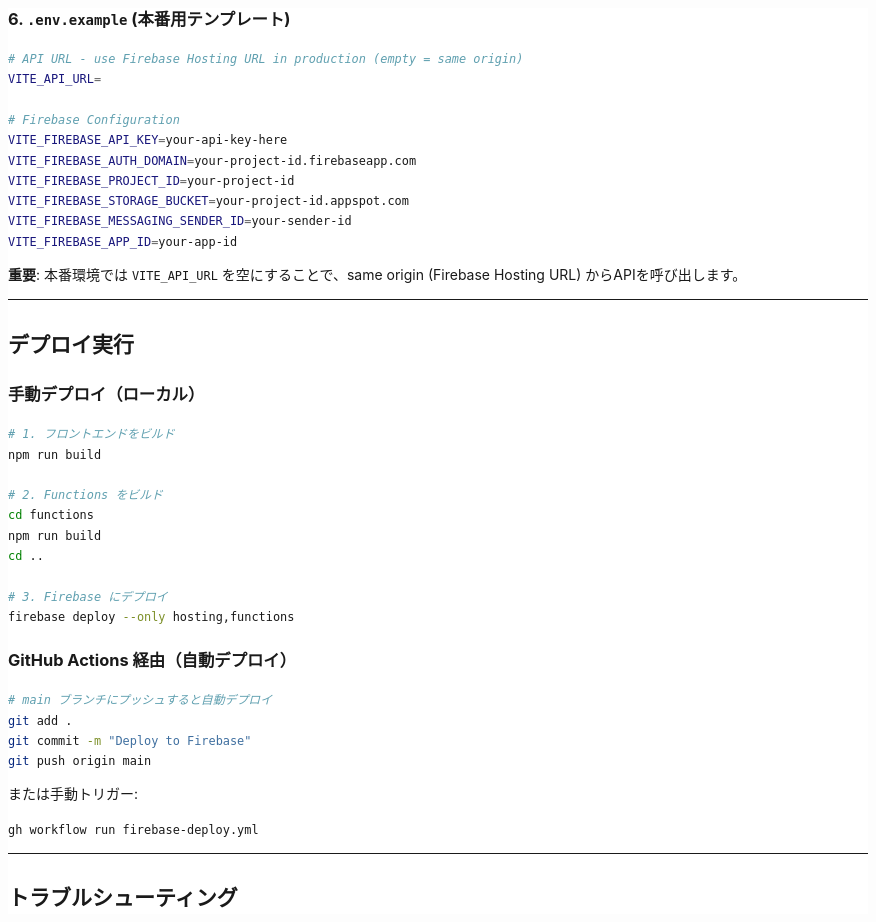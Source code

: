 ### 6. `.env.example` (本番用テンプレート)

```bash
# API URL - use Firebase Hosting URL in production (empty = same origin)
VITE_API_URL=

# Firebase Configuration
VITE_FIREBASE_API_KEY=your-api-key-here
VITE_FIREBASE_AUTH_DOMAIN=your-project-id.firebaseapp.com
VITE_FIREBASE_PROJECT_ID=your-project-id
VITE_FIREBASE_STORAGE_BUCKET=your-project-id.appspot.com
VITE_FIREBASE_MESSAGING_SENDER_ID=your-sender-id
VITE_FIREBASE_APP_ID=your-app-id
```

**重要**: 本番環境では `VITE_API_URL` を空にすることで、same origin (Firebase Hosting URL) からAPIを呼び出します。

---

## デプロイ実行

### 手動デプロイ（ローカル）

```bash
# 1. フロントエンドをビルド
npm run build

# 2. Functions をビルド
cd functions
npm run build
cd ..

# 3. Firebase にデプロイ
firebase deploy --only hosting,functions
```

### GitHub Actions 経由（自動デプロイ）

```bash
# main ブランチにプッシュすると自動デプロイ
git add .
git commit -m "Deploy to Firebase"
git push origin main
```

または手動トリガー:

```bash
gh workflow run firebase-deploy.yml
```

---

## トラブルシューティング
